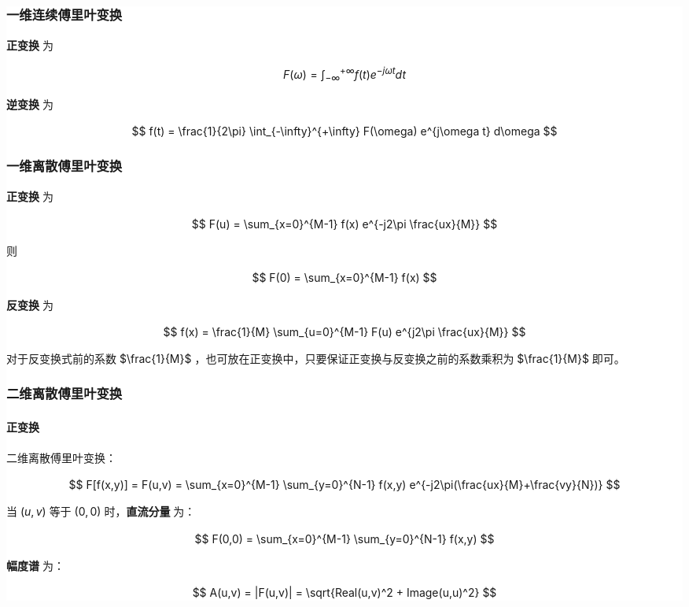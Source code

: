 ### 一维连续傅里叶变换

**正变换** 为  

$$
F(\omega) = \int_{-\infty}^{+\infty} f(t) e^{-j\omega t} dt
$$

**逆变换** 为  

$$
f(t) = \frac{1}{2\pi} \int_{-\infty}^{+\infty} F(\omega) e^{j\omega t} d\omega
$$

### 一维离散傅里叶变换

**正变换** 为

$$
F(u) = \sum_{x=0}^{M-1} f(x) e^{-j2\pi \frac{ux}{M}}
$$

则

$$
F(0) = \sum_{x=0}^{M-1} f(x)
$$

**反变换** 为

$$
f(x) = \frac{1}{M} \sum_{u=0}^{M-1} F(u) e^{j2\pi \frac{ux}{M}}
$$

对于反变换式前的系数 $\frac{1}{M}$ ，也可放在正变换中，只要保证正变换与反变换之前的系数乘积为 $\frac{1}{M}$ 即可。


### 二维离散傅里叶变换

#### 正变换

二维离散傅里叶变换：

$$
F[f(x,y)] = F(u,v) =
\sum_{x=0}^{M-1} \sum_{y=0}^{N-1} f(x,y) e^{-j2\pi(\frac{ux}{M}+\frac{vy}{N})}
$$

当 $(u,v)$ 等于 $(0,0)$ 时，**直流分量** 为：

$$
F(0,0) = \sum_{x=0}^{M-1} \sum_{y=0}^{N-1} f(x,y)
$$

**幅度谱** 为：

$$
A(u,v) = |F(u,v)| = \sqrt{Real(u,v)^2 + Image(u,u)^2}
$$
